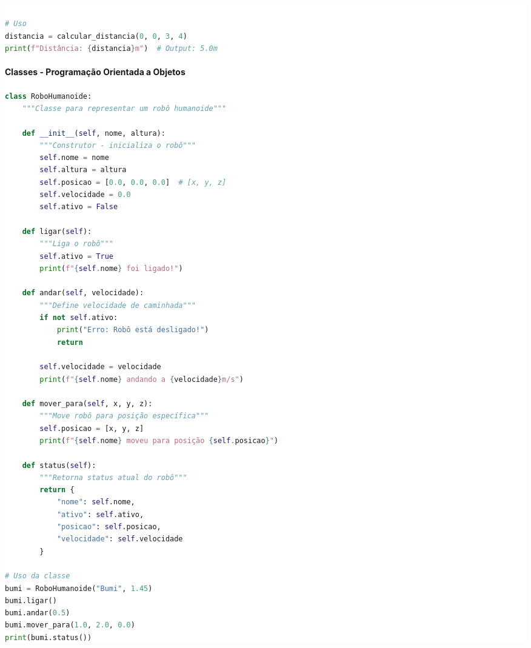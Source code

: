 ```python

# Uso
distancia = calcular_distancia(0, 0, 3, 4)
print(f"Distância: {distancia}m")  # Output: 5.0m
```

#### Classes - Programação Orientada a Objetos

```python
class RoboHumanoide:
    """Classe para representar um robô humanoide"""

    def __init__(self, nome, altura):
        """Construtor - inicializa o robô"""
        self.nome = nome
        self.altura = altura
        self.posicao = [0.0, 0.0, 0.0]  # [x, y, z]
        self.velocidade = 0.0
        self.ativo = False

    def ligar(self):
        """Liga o robô"""
        self.ativo = True
        print(f"{self.nome} foi ligado!")

    def andar(self, velocidade):
        """Define velocidade de caminhada"""
        if not self.ativo:
            print("Erro: Robô está desligado!")
            return

        self.velocidade = velocidade
        print(f"{self.nome} andando a {velocidade}m/s")

    def mover_para(self, x, y, z):
        """Move robô para posição específica"""
        self.posicao = [x, y, z]
        print(f"{self.nome} moveu para posição {self.posicao}")

    def status(self):
        """Retorna status atual do robô"""
        return {
            "nome": self.nome,
            "ativo": self.ativo,
            "posicao": self.posicao,
            "velocidade": self.velocidade
        }

# Uso da classe
bumi = RoboHumanoide("Bumi", 1.45)
bumi.ligar()
bumi.andar(0.5)
bumi.mover_para(1.0, 2.0, 0.0)
print(bumi.status())
```
